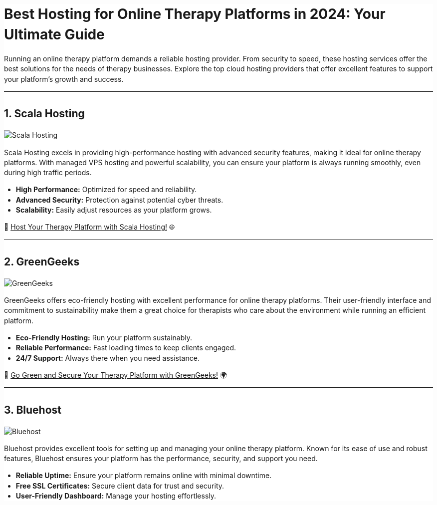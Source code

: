 # Best Hosting for Online Therapy Platforms in 2024: Your Ultimate Guide

Running an online therapy platform demands a reliable hosting provider. From security to speed, these hosting services offer the best solutions for the needs of therapy businesses. Explore the top cloud hosting providers that offer excellent features to support your platform’s growth and success.

---

## 1. Scala Hosting

![Scala Hosting](https://i.imgur.com/uJ5JIK3.png "Scala Web Hosting")

Scala Hosting excels in providing high-performance hosting with advanced security features, making it ideal for online therapy platforms. With managed VPS hosting and powerful scalability, you can ensure your platform is always running smoothly, even during high traffic periods.

- **High Performance:** Optimized for speed and reliability.
- **Advanced Security:** Protection against potential cyber threats.
- **Scalability:** Easily adjust resources as your platform grows.

🚀 [Host Your Therapy Platform with Scala Hosting!](https://snipitx.com/scala-jy) 🌐

---

## 2. GreenGeeks

![GreenGeeks](https://i.imgur.com/eEwuntu.jpg "GreenGeeks Hosting")

GreenGeeks offers eco-friendly hosting with excellent performance for online therapy platforms. Their user-friendly interface and commitment to sustainability make them a great choice for therapists who care about the environment while running an efficient platform.

- **Eco-Friendly Hosting:** Run your platform sustainably.
- **Reliable Performance:** Fast loading times to keep clients engaged.
- **24/7 Support:** Always there when you need assistance.

🌱 [Go Green and Secure Your Therapy Platform with GreenGeeks!](https://snipitx.com/greengeeks-jy) 🌍

---

## 3. Bluehost

![Bluehost](https://i.imgur.com/PasFF9E.jpeg "Bluehost Hosting")

Bluehost provides excellent tools for setting up and managing your online therapy platform. Known for its ease of use and robust features, Bluehost ensures your platform has the performance, security, and support you need.

- **Reliable Uptime:** Ensure your platform remains online with minimal downtime.
- **Free SSL Certificates:** Secure client data for trust and security.
- **User-Friendly Dashboard:** Manage your hosting effortlessly.
